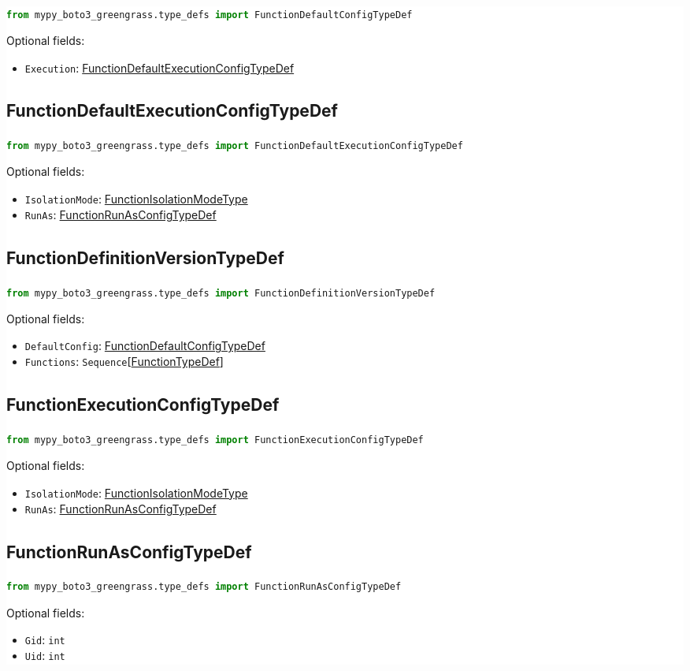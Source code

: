 ```python
from mypy_boto3_greengrass.type_defs import FunctionDefaultConfigTypeDef
```

Optional fields:

- `Execution`:
  [FunctionDefaultExecutionConfigTypeDef](./type_defs.md#functiondefaultexecutionconfigtypedef)

## FunctionDefaultExecutionConfigTypeDef

```python
from mypy_boto3_greengrass.type_defs import FunctionDefaultExecutionConfigTypeDef
```

Optional fields:

- `IsolationMode`:
  [FunctionIsolationModeType](./literals.md#functionisolationmodetype)
- `RunAs`:
  [FunctionRunAsConfigTypeDef](./type_defs.md#functionrunasconfigtypedef)

## FunctionDefinitionVersionTypeDef

```python
from mypy_boto3_greengrass.type_defs import FunctionDefinitionVersionTypeDef
```

Optional fields:

- `DefaultConfig`:
  [FunctionDefaultConfigTypeDef](./type_defs.md#functiondefaultconfigtypedef)
- `Functions`: `Sequence`\[[FunctionTypeDef](./type_defs.md#functiontypedef)\]

## FunctionExecutionConfigTypeDef

```python
from mypy_boto3_greengrass.type_defs import FunctionExecutionConfigTypeDef
```

Optional fields:

- `IsolationMode`:
  [FunctionIsolationModeType](./literals.md#functionisolationmodetype)
- `RunAs`:
  [FunctionRunAsConfigTypeDef](./type_defs.md#functionrunasconfigtypedef)

## FunctionRunAsConfigTypeDef

```python
from mypy_boto3_greengrass.type_defs import FunctionRunAsConfigTypeDef
```

Optional fields:

- `Gid`: `int`
- `Uid`: `int`
